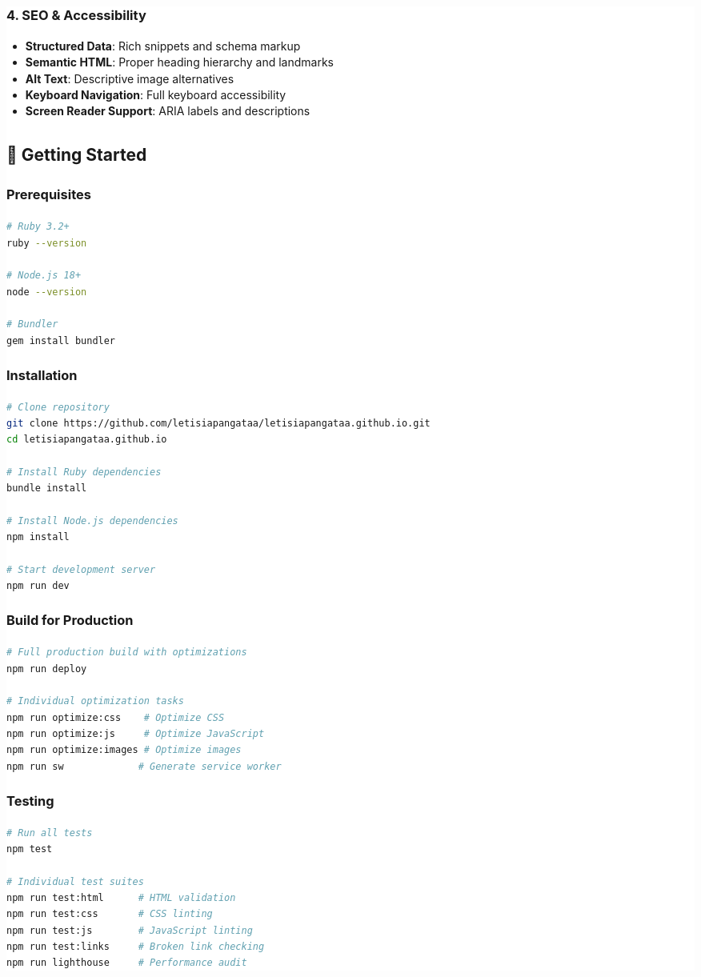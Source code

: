 ### 4. **SEO & Accessibility**
- **Structured Data**: Rich snippets and schema markup
- **Semantic HTML**: Proper heading hierarchy and landmarks
- **Alt Text**: Descriptive image alternatives
- **Keyboard Navigation**: Full keyboard accessibility
- **Screen Reader Support**: ARIA labels and descriptions

## 🚀 **Getting Started**

### Prerequisites
```bash
# Ruby 3.2+
ruby --version

# Node.js 18+
node --version

# Bundler
gem install bundler
```

### Installation
```bash
# Clone repository
git clone https://github.com/letisiapangataa/letisiapangataa.github.io.git
cd letisiapangataa.github.io

# Install Ruby dependencies
bundle install

# Install Node.js dependencies
npm install

# Start development server
npm run dev
```

### Build for Production
```bash
# Full production build with optimizations
npm run deploy

# Individual optimization tasks
npm run optimize:css    # Optimize CSS
npm run optimize:js     # Optimize JavaScript
npm run optimize:images # Optimize images
npm run sw             # Generate service worker
```

### Testing
```bash
# Run all tests
npm test

# Individual test suites
npm run test:html      # HTML validation
npm run test:css       # CSS linting
npm run test:js        # JavaScript linting
npm run test:links     # Broken link checking
npm run lighthouse     # Performance audit
```
